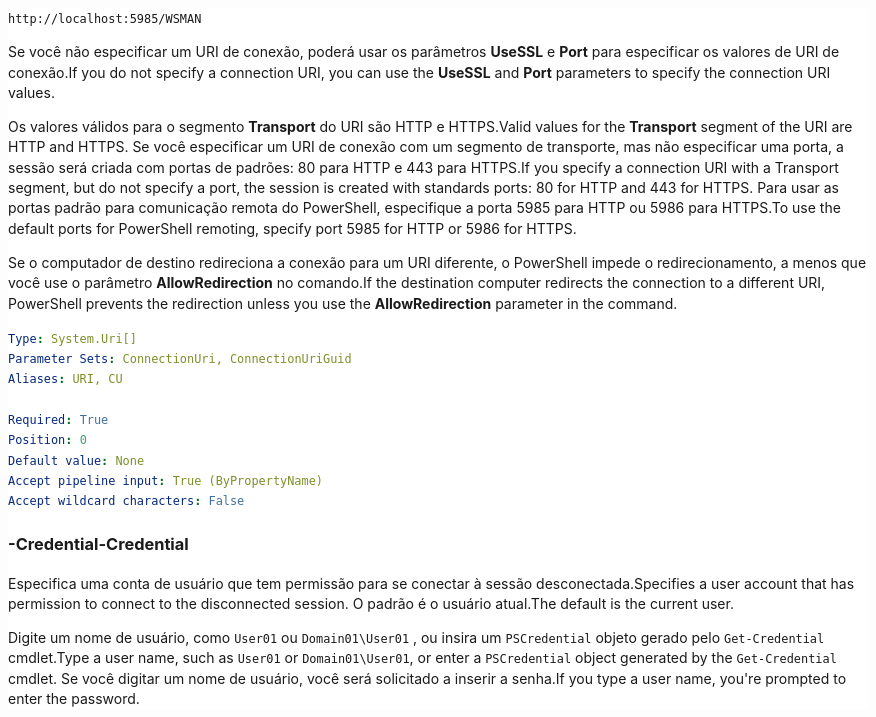 `http://localhost:5985/WSMAN`

<span data-ttu-id="e0d0d-225">Se você não especificar um URI de conexão, poderá usar os parâmetros **UseSSL** e **Port** para especificar os valores de URI de conexão.</span><span class="sxs-lookup"><span data-stu-id="e0d0d-225">If you do not specify a connection URI, you can use the **UseSSL** and **Port** parameters to specify the connection URI values.</span></span>

<span data-ttu-id="e0d0d-226">Os valores válidos para o segmento **Transport** do URI são HTTP e HTTPS.</span><span class="sxs-lookup"><span data-stu-id="e0d0d-226">Valid values for the **Transport** segment of the URI are HTTP and HTTPS.</span></span> <span data-ttu-id="e0d0d-227">Se você especificar um URI de conexão com um segmento de transporte, mas não especificar uma porta, a sessão será criada com portas de padrões: 80 para HTTP e 443 para HTTPS.</span><span class="sxs-lookup"><span data-stu-id="e0d0d-227">If you specify a connection URI with a Transport segment, but do not specify a port, the session is created with standards ports: 80 for HTTP and 443 for HTTPS.</span></span> <span data-ttu-id="e0d0d-228">Para usar as portas padrão para comunicação remota do PowerShell, especifique a porta 5985 para HTTP ou 5986 para HTTPS.</span><span class="sxs-lookup"><span data-stu-id="e0d0d-228">To use the default ports for PowerShell remoting, specify port 5985 for HTTP or 5986 for HTTPS.</span></span>

<span data-ttu-id="e0d0d-229">Se o computador de destino redireciona a conexão para um URI diferente, o PowerShell impede o redirecionamento, a menos que você use o parâmetro **AllowRedirection** no comando.</span><span class="sxs-lookup"><span data-stu-id="e0d0d-229">If the destination computer redirects the connection to a different URI, PowerShell prevents the redirection unless you use the **AllowRedirection** parameter in the command.</span></span>

```yaml
Type: System.Uri[]
Parameter Sets: ConnectionUri, ConnectionUriGuid
Aliases: URI, CU

Required: True
Position: 0
Default value: None
Accept pipeline input: True (ByPropertyName)
Accept wildcard characters: False
```

### <span data-ttu-id="e0d0d-230">-Credential</span><span class="sxs-lookup"><span data-stu-id="e0d0d-230">-Credential</span></span>

<span data-ttu-id="e0d0d-231">Especifica uma conta de usuário que tem permissão para se conectar à sessão desconectada.</span><span class="sxs-lookup"><span data-stu-id="e0d0d-231">Specifies a user account that has permission to connect to the disconnected session.</span></span> <span data-ttu-id="e0d0d-232">O padrão é o usuário atual.</span><span class="sxs-lookup"><span data-stu-id="e0d0d-232">The default is the current user.</span></span>

<span data-ttu-id="e0d0d-233">Digite um nome de usuário, como `User01` ou `Domain01\User01` , ou insira um `PSCredential` objeto gerado pelo `Get-Credential` cmdlet.</span><span class="sxs-lookup"><span data-stu-id="e0d0d-233">Type a user name, such as `User01` or `Domain01\User01`, or enter a `PSCredential` object generated by the `Get-Credential` cmdlet.</span></span> <span data-ttu-id="e0d0d-234">Se você digitar um nome de usuário, você será solicitado a inserir a senha.</span><span class="sxs-lookup"><span data-stu-id="e0d0d-234">If you type a user name, you're prompted to enter the password.</span></span>
